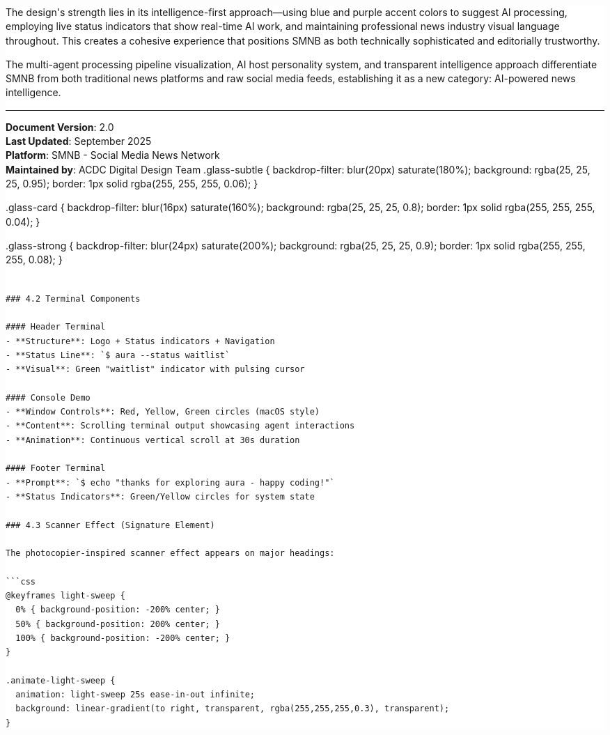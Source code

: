 The design's strength lies in its intelligence-first approach—using blue and purple accent colors to suggest AI processing, employing live status indicators that show real-time AI work, and maintaining professional news industry visual language throughout. This creates a cohesive experience that positions SMNB as both technically sophisticated and editorially trustworthy.

The multi-agent processing pipeline visualization, AI host personality system, and transparent intelligence approach differentiate SMNB from both traditional news platforms and raw social media feeds, establishing it as a new category: AI-powered news intelligence.

---

**Document Version**: 2.0  
**Last Updated**: September 2025  
**Platform**: SMNB - Social Media News Network  
**Maintained by**: ACDC Digital Design Team
.glass-subtle {
  backdrop-filter: blur(20px) saturate(180%);
  background: rgba(25, 25, 25, 0.95);
  border: 1px solid rgba(255, 255, 255, 0.06);
}

.glass-card {
  backdrop-filter: blur(16px) saturate(160%);
  background: rgba(25, 25, 25, 0.8);
  border: 1px solid rgba(255, 255, 255, 0.04);
}

.glass-strong {
  backdrop-filter: blur(24px) saturate(200%);
  background: rgba(25, 25, 25, 0.9);
  border: 1px solid rgba(255, 255, 255, 0.08);
}
```

### 4.2 Terminal Components

#### Header Terminal
- **Structure**: Logo + Status indicators + Navigation
- **Status Line**: `$ aura --status waitlist`
- **Visual**: Green "waitlist" indicator with pulsing cursor

#### Console Demo
- **Window Controls**: Red, Yellow, Green circles (macOS style)
- **Content**: Scrolling terminal output showcasing agent interactions
- **Animation**: Continuous vertical scroll at 30s duration

#### Footer Terminal
- **Prompt**: `$ echo "thanks for exploring aura - happy coding!"`
- **Status Indicators**: Green/Yellow circles for system state

### 4.3 Scanner Effect (Signature Element)

The photocopier-inspired scanner effect appears on major headings:

```css
@keyframes light-sweep {
  0% { background-position: -200% center; }
  50% { background-position: 200% center; }
  100% { background-position: -200% center; }
}

.animate-light-sweep {
  animation: light-sweep 25s ease-in-out infinite;
  background: linear-gradient(to right, transparent, rgba(255,255,255,0.3), transparent);
}
```
